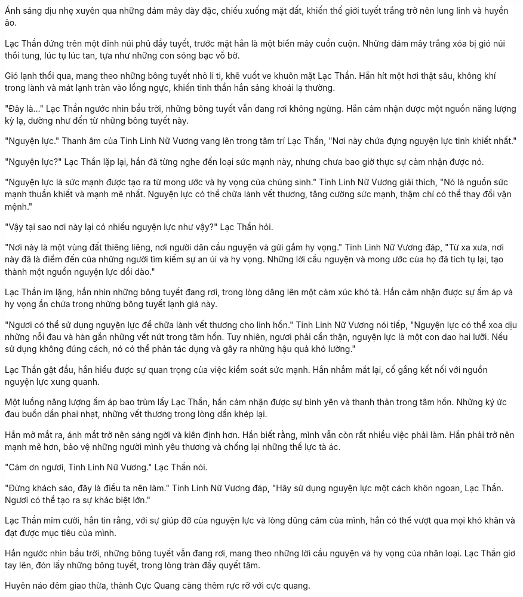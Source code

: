 Ánh sáng dịu nhẹ xuyên qua những đám mây dày đặc, chiếu xuống mặt đất, khiến thế giới tuyết trắng trở nên lung linh và huyền ảo.

Lạc Thần đứng trên một đỉnh núi phủ đầy tuyết, trước mặt hắn là một biển mây cuồn cuộn. Những đám mây trắng xóa bị gió núi thổi tung, lúc tụ lúc tan, tựa như những con sóng bạc vỗ bờ.

Gió lạnh thổi qua, mang theo những bông tuyết nhỏ li ti, khẽ vuốt ve khuôn mặt Lạc Thần. Hắn hít một hơi thật sâu, không khí trong lành và mát lạnh tràn vào lồng ngực, khiến tinh thần hắn sảng khoái lạ thường.

"Đây là..." Lạc Thần ngước nhìn bầu trời, những bông tuyết vẫn đang rơi không ngừng. Hắn cảm nhận được một nguồn năng lượng kỳ lạ, dường như đến từ những bông tuyết này.

"Nguyện lực." Thanh âm của Tinh Linh Nữ Vương vang lên trong tâm trí Lạc Thần, "Nơi này chứa đựng nguyện lực tinh khiết nhất."

"Nguyện lực?" Lạc Thần lặp lại, hắn đã từng nghe đến loại sức mạnh này, nhưng chưa bao giờ thực sự cảm nhận được nó.

"Nguyện lực là sức mạnh được tạo ra từ mong ước và hy vọng của chúng sinh." Tinh Linh Nữ Vương giải thích, "Nó là nguồn sức mạnh thuần khiết và mạnh mẽ nhất. Nguyện lực có thể chữa lành vết thương, tăng cường sức mạnh, thậm chí có thể thay đổi vận mệnh."

"Vậy tại sao nơi này lại có nhiều nguyện lực như vậy?" Lạc Thần hỏi.

"Nơi này là một vùng đất thiêng liêng, nơi người dân cầu nguyện và gửi gắm hy vọng." Tinh Linh Nữ Vương đáp, "Từ xa xưa, nơi này đã là điểm đến của những người tìm kiếm sự an ủi và hy vọng. Những lời cầu nguyện và mong ước của họ đã tích tụ lại, tạo thành một nguồn nguyện lực dồi dào."

Lạc Thần im lặng, hắn nhìn những bông tuyết đang rơi, trong lòng dâng lên một cảm xúc khó tả. Hắn cảm nhận được sự ấm áp và hy vọng ẩn chứa trong những bông tuyết lạnh giá này.

"Ngươi có thể sử dụng nguyện lực để chữa lành vết thương cho linh hồn." Tinh Linh Nữ Vương nói tiếp, "Nguyện lực có thể xoa dịu những nỗi đau và hàn gắn những vết nứt trong tâm hồn. Tuy nhiên, ngươi phải cẩn thận, nguyện lực là một con dao hai lưỡi. Nếu sử dụng không đúng cách, nó có thể phản tác dụng và gây ra những hậu quả khó lường."

Lạc Thần gật đầu, hắn hiểu được sự quan trọng của việc kiểm soát sức mạnh. Hắn nhắm mắt lại, cố gắng kết nối với nguồn nguyện lực xung quanh.

Một luồng năng lượng ấm áp bao trùm lấy Lạc Thần, hắn cảm nhận được sự bình yên và thanh thản trong tâm hồn. Những ký ức đau buồn dần phai nhạt, những vết thương trong lòng dần khép lại.

Hắn mở mắt ra, ánh mắt trở nên sáng ngời và kiên định hơn. Hắn biết rằng, mình vẫn còn rất nhiều việc phải làm. Hắn phải trở nên mạnh mẽ hơn, bảo vệ những người mình yêu thương và chống lại những thế lực tà ác.

"Cảm ơn ngươi, Tinh Linh Nữ Vương." Lạc Thần nói.

"Đừng khách sáo, đây là điều ta nên làm." Tinh Linh Nữ Vương đáp, "Hãy sử dụng nguyện lực một cách khôn ngoan, Lạc Thần. Ngươi có thể tạo ra sự khác biệt lớn."

Lạc Thần mỉm cười, hắn tin rằng, với sự giúp đỡ của nguyện lực và lòng dũng cảm của mình, hắn có thể vượt qua mọi khó khăn và đạt được mục tiêu của mình.

Hắn ngước nhìn bầu trời, những bông tuyết vẫn đang rơi, mang theo những lời cầu nguyện và hy vọng của nhân loại. Lạc Thần giơ tay lên, đón lấy những bông tuyết, trong lòng tràn đầy quyết tâm.


Huyên náo đêm giao thừa, thành Cực Quang càng thêm rực rỡ với cực quang.
